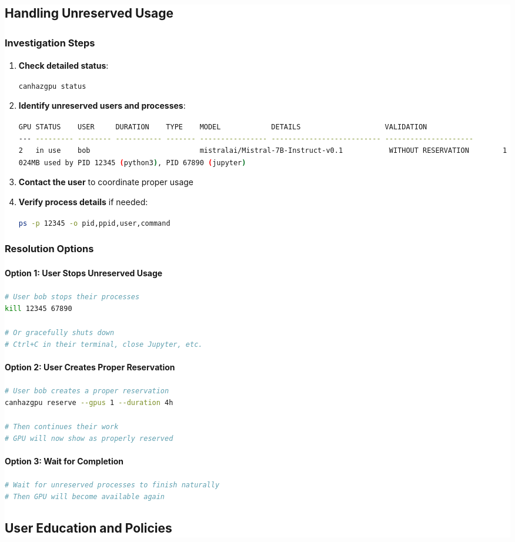 ## Handling Unreserved Usage

### Investigation Steps

1. **Check detailed status**:
   ```bash
   canhazgpu status
   ```

2. **Identify unreserved users and processes**:
   ```bash
   GPU STATUS    USER     DURATION    TYPE    MODEL            DETAILS                    VALIDATION
   --- --------- -------- ----------- ------- ---------------- -------------------------- ---------------------
   2   in use    bob                          mistralai/Mistral-7B-Instruct-v0.1           WITHOUT RESERVATION        1024MB used by PID 12345 (python3), PID 67890 (jupyter)
   ```

3. **Contact the user** to coordinate proper usage

4. **Verify process details** if needed:
   ```bash
   ps -p 12345 -o pid,ppid,user,command
   ```

### Resolution Options

#### Option 1: User Stops Unreserved Usage
```bash
# User bob stops their processes
kill 12345 67890

# Or gracefully shuts down
# Ctrl+C in their terminal, close Jupyter, etc.
```

#### Option 2: User Creates Proper Reservation
```bash
# User bob creates a proper reservation
canhazgpu reserve --gpus 1 --duration 4h

# Then continues their work
# GPU will now show as properly reserved
```

#### Option 3: Wait for Completion
```bash
# Wait for unreserved processes to finish naturally
# Then GPU will become available again
```

## User Education and Policies
